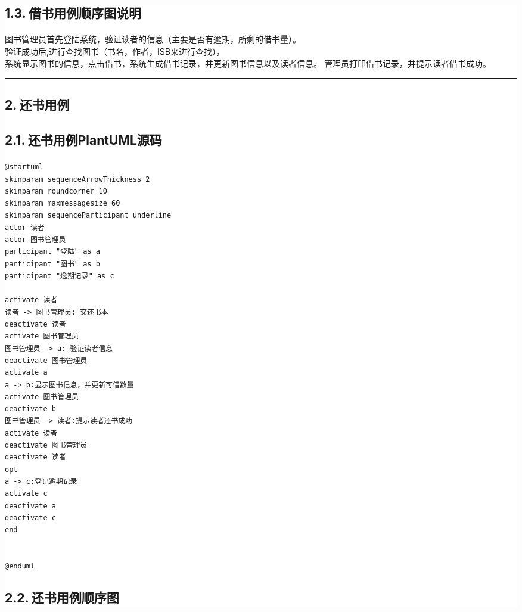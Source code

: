 ## 1.3. 借书用例顺序图说明
图书管理员首先登陆系统，验证读者的信息（主要是否有逾期，所剩的借书量）。<br>
验证成功后,进行查找图书（书名，作者，ISB来进行查找），<br>
系统显示图书的信息，点击借书，系统生成借书记录，并更新图书信息以及读者信息。
管理员打印借书记录，并提示读者借书成功。
***

## 2. 还书用例
## 2.1. 还书用例PlantUML源码

``` sequence
@startuml
skinparam sequenceArrowThickness 2
skinparam roundcorner 10
skinparam maxmessagesize 60
skinparam sequenceParticipant underline
actor 读者
actor 图书管理员
participant "登陆" as a
participant "图书" as b
participant "逾期记录" as c

activate 读者
读者 -> 图书管理员: 交还书本
deactivate 读者
activate 图书管理员
图书管理员 -> a: 验证读者信息
deactivate 图书管理员
activate a
a -> b:显示图书信息，并更新可借数量
activate 图书管理员
deactivate b
图书管理员 -> 读者:提示读者还书成功
activate 读者
deactivate 图书管理员
deactivate 读者
opt
a -> c:登记逾期记录
activate c
deactivate a
deactivate c
end


@enduml
```

## 2.2. 还书用例顺序图